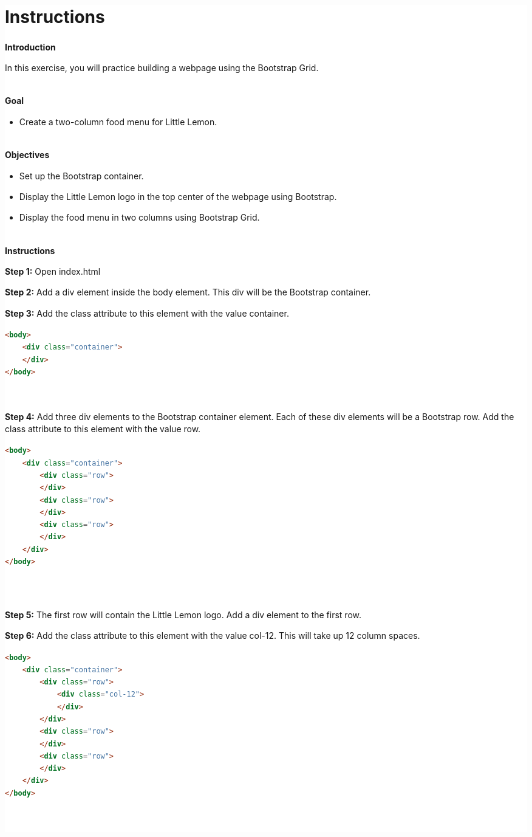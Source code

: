 # Instructions

**Introduction** <br>

In this exercise, you will practice building a webpage using the Bootstrap Grid. <br><br>

**Goal** <br>
- Create a two-column food menu for Little Lemon.<br><br>

**Objectives**<br>
- Set up the Bootstrap container.

- Display the Little Lemon logo in the top center of the webpage using Bootstrap.

- Display the food menu in two columns using Bootstrap Grid. <br><br>

**Instructions** <br>

**Step 1:** Open index.html

**Step 2:** Add a div element inside the body element. This div will be the Bootstrap container. 

**Step 3:** Add the class attribute to this element with the value container. 

```html
<body>
    <div class="container">
    </div>
</body>
```
<br><br>
**Step 4:** Add three div elements to the Bootstrap container element. Each of these div elements will be a Bootstrap row. Add the class attribute to this element with the value row.
```html
<body>
    <div class="container">
        <div class="row">
        </div>
        <div class="row">
        </div>
        <div class="row">
        </div>
    </div>
</body>
```
<br><br>

**Step 5:** The first row will contain the Little Lemon logo. Add a div element to the first row. 

**Step 6:** Add the class attribute to this element with the value col-12. This will take up 12 column spaces.

```html
<body>
    <div class="container">
        <div class="row">
            <div class="col-12">
            </div>
        </div>
        <div class="row">
        </div>
        <div class="row">
        </div>
    </div>
</body>
```
<br><br>
